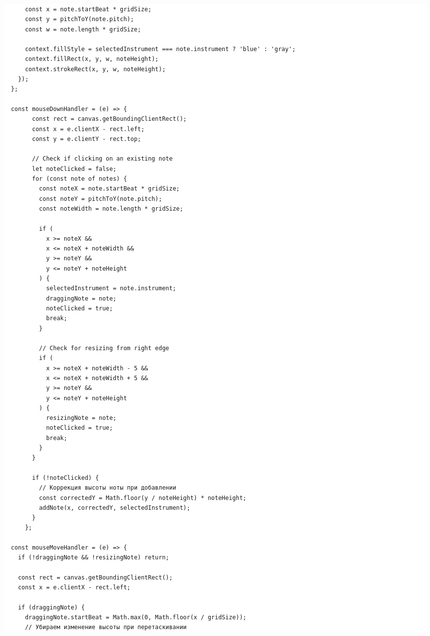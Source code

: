 ```svelte
      const x = note.startBeat * gridSize;
      const y = pitchToY(note.pitch);
      const w = note.length * gridSize;

      context.fillStyle = selectedInstrument === note.instrument ? 'blue' : 'gray';
      context.fillRect(x, y, w, noteHeight);
      context.strokeRect(x, y, w, noteHeight);
    });
  };

  const mouseDownHandler = (e) => {
        const rect = canvas.getBoundingClientRect();
        const x = e.clientX - rect.left;
        const y = e.clientY - rect.top;

        // Check if clicking on an existing note
        let noteClicked = false;
        for (const note of notes) {
          const noteX = note.startBeat * gridSize;
          const noteY = pitchToY(note.pitch);
          const noteWidth = note.length * gridSize;

          if (
            x >= noteX &&
            x <= noteX + noteWidth &&
            y >= noteY &&
            y <= noteY + noteHeight
          ) {
            selectedInstrument = note.instrument;
            draggingNote = note;
            noteClicked = true;
            break;
          }

          // Check for resizing from right edge
          if (
            x >= noteX + noteWidth - 5 &&
            x <= noteX + noteWidth + 5 &&
            y >= noteY &&
            y <= noteY + noteHeight
          ) {
            resizingNote = note;
            noteClicked = true;
            break;
          }
        }

        if (!noteClicked) {
          // Коррекция высоты ноты при добавлении
          const correctedY = Math.floor(y / noteHeight) * noteHeight;
          addNote(x, correctedY, selectedInstrument);
        }
      };

  const mouseMoveHandler = (e) => {
    if (!draggingNote && !resizingNote) return;

    const rect = canvas.getBoundingClientRect();
    const x = e.clientX - rect.left;

    if (draggingNote) {
      draggingNote.startBeat = Math.max(0, Math.floor(x / gridSize));
      // Убираем изменение высоты при перетаскивании
```